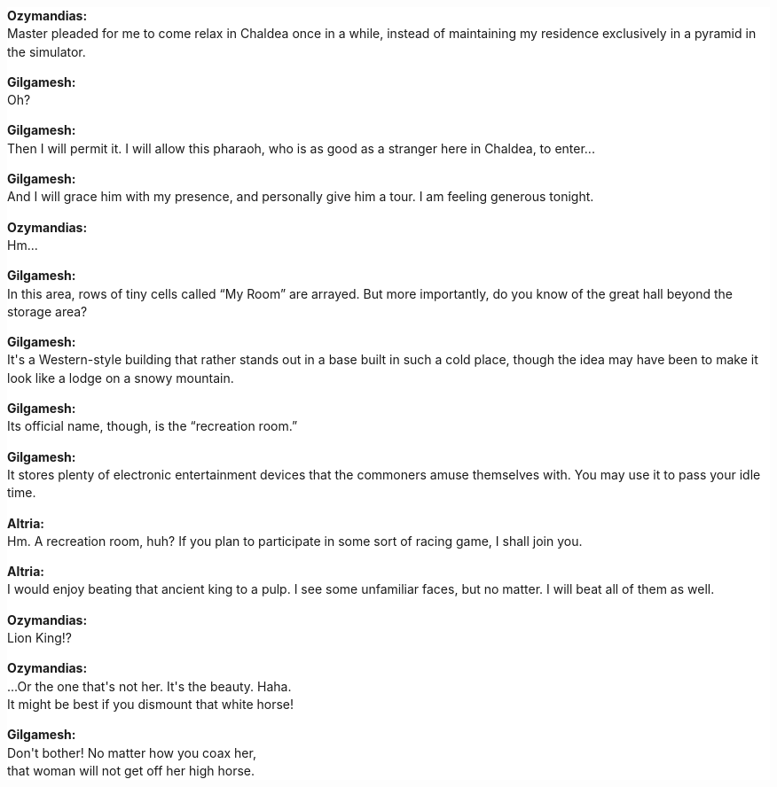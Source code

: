    
**Ozymandias:**   
Master pleaded for me to come relax in Chaldea once in a while, instead of maintaining my residence exclusively in a pyramid in the simulator.  
  
   
**Gilgamesh:**   
Oh?  
  
   
**Gilgamesh:**   
Then I will permit it. I will allow this pharaoh, who is as good as a stranger here in Chaldea, to enter...  
  
   
**Gilgamesh:**   
And I will grace him with my presence, and personally give him a tour. I am feeling generous tonight.  
  
   
**Ozymandias:**   
Hm...  
  
   
**Gilgamesh:**   
In this area, rows of tiny cells called “My Room” are arrayed. But more importantly, do you know of the great hall beyond the storage area?  
  
   
**Gilgamesh:**   
It's a Western-style building that rather stands out in a base built in such a cold place, though the idea may have been to make it look like a lodge on a snowy mountain.  
  
   
**Gilgamesh:**   
Its official name, though, is the “recreation room.”  
  
   
**Gilgamesh:**   
It stores plenty of electronic entertainment devices that the commoners amuse themselves with. You may use it to pass your idle time.  
  
   
**Altria:**   
Hm. A recreation room, huh? If you plan to participate in some sort of racing game, I shall join you.  
  
   
**Altria:**   
I would enjoy beating that ancient king to a pulp. I see some unfamiliar faces, but no matter. I will beat all of them as well.  
  
   
**Ozymandias:**   
Lion King!?  
  
   
**Ozymandias:**   
...Or the one that's not her. It's the beauty. Haha.  
It might be best if you dismount that white horse!  
  
   
**Gilgamesh:**   
Don't bother! No matter how you coax her,  
that woman will not get off her high horse.  
  